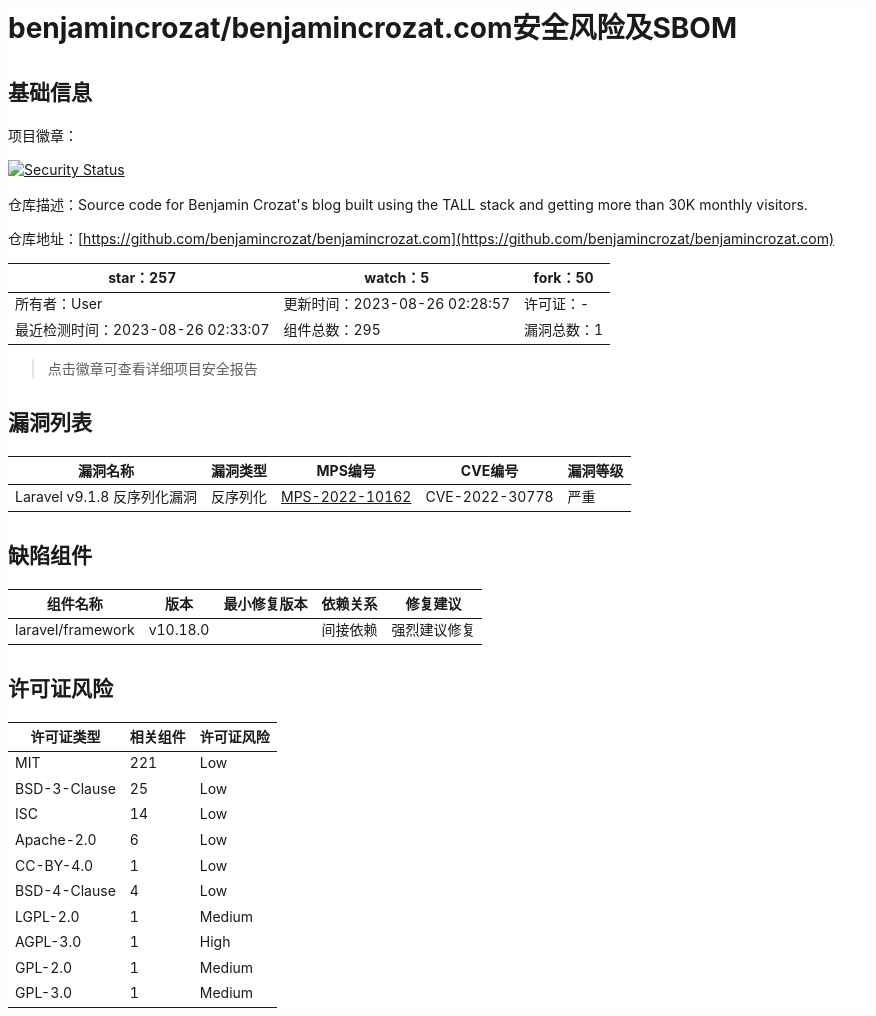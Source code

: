# benjamincrozat/benjamincrozat.com安全风险及SBOM

## 基础信息

项目徽章：

[![Security Status](https://www.murphysec.com/platform3/v31/badge/1695142230154371072.svg)](https://www.murphysec.com/console/report/1695142229407784960/1695142230154371072)

仓库描述：Source code for Benjamin Crozat's blog built using the TALL stack and getting more than 30K monthly visitors.

仓库地址：[https://github.com/benjamincrozat/benjamincrozat.com](https://github.com/benjamincrozat/benjamincrozat.com)

| star：257 | watch：5 | fork：50 |
| ----------- | -------------- | ------------ |
| 所有者：User | 更新时间：2023-08-26 02:28:57 | 许可证：- |
| 最近检测时间：2023-08-26 02:33:07 | 组件总数：295 | 漏洞总数：1 |

> 点击徽章可查看详细项目安全报告



## 漏洞列表

| 漏洞名称 | 漏洞类型 | MPS编号 | CVE编号 | 漏洞等级 |
| ------- | ------ | ------- | ------ | ----- |
|Laravel v9.1.8 反序列化漏洞|反序列化|[MPS-2022-10162](https://www.oscs1024.com/hd/MPS-2022-10162)|CVE-2022-30778|严重|




## 缺陷组件

| 组件名称 | 版本 | 最小修复版本 | 依赖关系 | 修复建议 |
| -------- | ---- | ------------ | -------- | -------- |
|laravel/framework|v10.18.0||间接依赖|强烈建议修复|C:1|H:0|M:0|L:0|




## 许可证风险

| 许可证类型 | 相关组件 | 许可证风险 |
| ---------- | -------- | ---------- |
|MIT|221|Low|
|BSD-3-Clause|25|Low|
|ISC|14|Low|
|Apache-2.0|6|Low|
|CC-BY-4.0|1|Low|
|BSD-4-Clause|4|Low|
|LGPL-2.0|1|Medium|
|AGPL-3.0|1|High|
|GPL-2.0|1|Medium|
|GPL-3.0|1|Medium|
